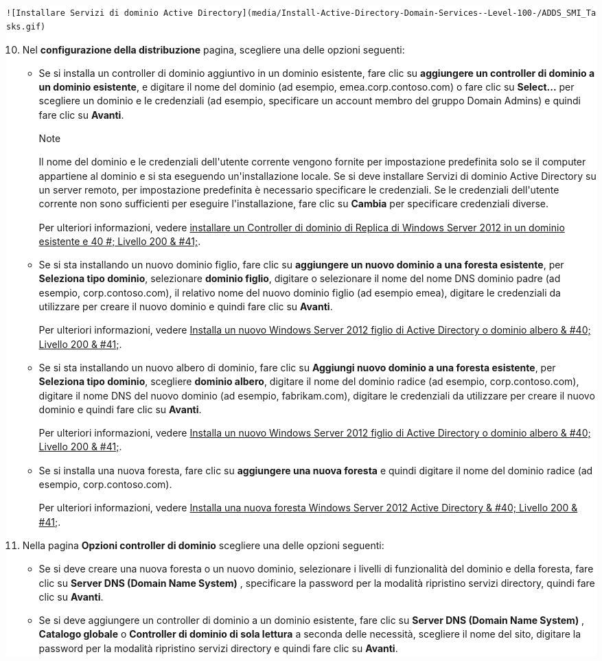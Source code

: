     ![Installare Servizi di dominio Active Directory](media/Install-Active-Directory-Domain-Services--Level-100-/ADDS_SMI_Tasks.gif)  

10. Nel **configurazione della distribuzione** pagina, scegliere una delle opzioni seguenti:  

    -   Se si installa un controller di dominio aggiuntivo in un dominio esistente, fare clic su **aggiungere un controller di dominio a un dominio esistente**, e digitare il nome del dominio (ad esempio, emea.corp.contoso.com) o fare clic su **Select...** per scegliere un dominio e le credenziali (ad esempio, specificare un account membro del gruppo Domain Admins) e quindi fare clic su **Avanti**.  

        > [!NOTE]  
        > Il nome del dominio e le credenziali dell'utente corrente vengono fornite per impostazione predefinita solo se il computer appartiene al dominio e si sta eseguendo un'installazione locale. Se si deve installare Servizi di dominio Active Directory su un server remoto, per impostazione predefinita è necessario specificare le credenziali. Se le credenziali dell'utente corrente non sono sufficienti per eseguire l'installazione, fare clic su **Cambia** per specificare credenziali diverse.  

        Per ulteriori informazioni, vedere [installare un Controller di dominio di Replica di Windows Server 2012 in un dominio esistente e 40 #; Livello 200 & #41;](../../ad-ds/deploy/Install-a-Replica-Windows-Server-2012-Domain-Controller-in-an-Existing-Domain--Level-200-.md).  

    -   Se si sta installando un nuovo dominio figlio, fare clic su **aggiungere un nuovo dominio a una foresta esistente**, per **Seleziona tipo dominio**, selezionare **dominio figlio**, digitare o selezionare il nome del nome DNS dominio padre (ad esempio, corp.contoso.com), il relativo nome del nuovo dominio figlio (ad esempio emea), digitare le credenziali da utilizzare per creare il nuovo dominio e quindi fare clic su **Avanti**.  

        Per ulteriori informazioni, vedere [Installa un nuovo Windows Server 2012 figlio di Active Directory o dominio albero & #40; Livello 200 & #41;](../../ad-ds/deploy/Install-a-New-Windows-Server-2012-Active-Directory-Child-or-Tree-Domain--Level-200-.md).  

    -   Se si sta installando un nuovo albero di dominio, fare clic su **Aggiungi nuovo dominio a una foresta esistente**, per **Seleziona tipo dominio**, scegliere **dominio albero**, digitare il nome del dominio radice (ad esempio, corp.contoso.com), digitare il nome DNS del nuovo dominio (ad esempio, fabrikam.com), digitare le credenziali da utilizzare per creare il nuovo dominio e quindi fare clic su **Avanti**.  

        Per ulteriori informazioni, vedere [Installa un nuovo Windows Server 2012 figlio di Active Directory o dominio albero & #40; Livello 200 & #41;](../../ad-ds/deploy/Install-a-New-Windows-Server-2012-Active-Directory-Child-or-Tree-Domain--Level-200-.md).  

    -   Se si installa una nuova foresta, fare clic su **aggiungere una nuova foresta** e quindi digitare il nome del dominio radice (ad esempio, corp.contoso.com).  

        Per ulteriori informazioni, vedere [Installa una nuova foresta Windows Server 2012 Active Directory & #40; Livello 200 & #41;](../../ad-ds/deploy/Install-a-New-Windows-Server-2012-Active-Directory-Forest--Level-200-.md).  

11. Nella pagina **Opzioni controller di dominio** scegliere una delle opzioni seguenti:  

    -   Se si deve creare una nuova foresta o un nuovo dominio, selezionare i livelli di funzionalità del dominio e della foresta, fare clic su **Server DNS (Domain Name System)** , specificare la password per la modalità ripristino servizi directory, quindi fare clic su **Avanti**.  

    -   Se si deve aggiungere un controller di dominio a un dominio esistente, fare clic su **Server DNS (Domain Name System)** , **Catalogo globale** o **Controller di dominio di sola lettura** a seconda delle necessità, scegliere il nome del sito, digitare la password per la modalità ripristino servizi directory e quindi fare clic su **Avanti**.  
